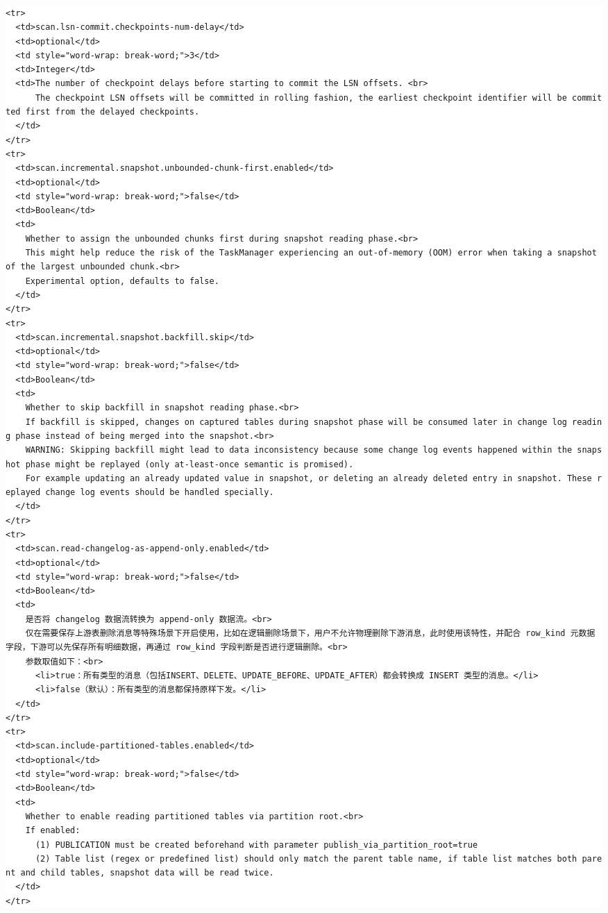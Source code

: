     <tr>
      <td>scan.lsn-commit.checkpoints-num-delay</td>
      <td>optional</td>
      <td style="word-wrap: break-word;">3</td>
      <td>Integer</td>
      <td>The number of checkpoint delays before starting to commit the LSN offsets. <br>
          The checkpoint LSN offsets will be committed in rolling fashion, the earliest checkpoint identifier will be committed first from the delayed checkpoints.
      </td>
    </tr>
    <tr>
      <td>scan.incremental.snapshot.unbounded-chunk-first.enabled</td>
      <td>optional</td>
      <td style="word-wrap: break-word;">false</td>
      <td>Boolean</td>
      <td>
        Whether to assign the unbounded chunks first during snapshot reading phase.<br>
        This might help reduce the risk of the TaskManager experiencing an out-of-memory (OOM) error when taking a snapshot of the largest unbounded chunk.<br> 
        Experimental option, defaults to false.
      </td>
    </tr>
    <tr>
      <td>scan.incremental.snapshot.backfill.skip</td>
      <td>optional</td>
      <td style="word-wrap: break-word;">false</td>
      <td>Boolean</td>
      <td>
        Whether to skip backfill in snapshot reading phase.<br> 
        If backfill is skipped, changes on captured tables during snapshot phase will be consumed later in change log reading phase instead of being merged into the snapshot.<br>
        WARNING: Skipping backfill might lead to data inconsistency because some change log events happened within the snapshot phase might be replayed (only at-least-once semantic is promised).
        For example updating an already updated value in snapshot, or deleting an already deleted entry in snapshot. These replayed change log events should be handled specially.
      </td>
    </tr>
    <tr>
      <td>scan.read-changelog-as-append-only.enabled</td>
      <td>optional</td>
      <td style="word-wrap: break-word;">false</td>
      <td>Boolean</td>
      <td>
        是否将 changelog 数据流转换为 append-only 数据流。<br>
        仅在需要保存上游表删除消息等特殊场景下开启使用，比如在逻辑删除场景下，用户不允许物理删除下游消息，此时使用该特性，并配合 row_kind 元数据字段，下游可以先保存所有明细数据，再通过 row_kind 字段判断是否进行逻辑删除。<br>
        参数取值如下：<br>
          <li>true：所有类型的消息（包括INSERT、DELETE、UPDATE_BEFORE、UPDATE_AFTER）都会转换成 INSERT 类型的消息。</li>
          <li>false（默认）：所有类型的消息都保持原样下发。</li>
      </td>
    </tr>
    <tr>
      <td>scan.include-partitioned-tables.enabled</td>
      <td>optional</td>
      <td style="word-wrap: break-word;">false</td>
      <td>Boolean</td>
      <td>
        Whether to enable reading partitioned tables via partition root.<br>
        If enabled:
          (1) PUBLICATION must be created beforehand with parameter publish_via_partition_root=true
          (2) Table list (regex or predefined list) should only match the parent table name, if table list matches both parent and child tables, snapshot data will be read twice.
      </td>
    </tr>